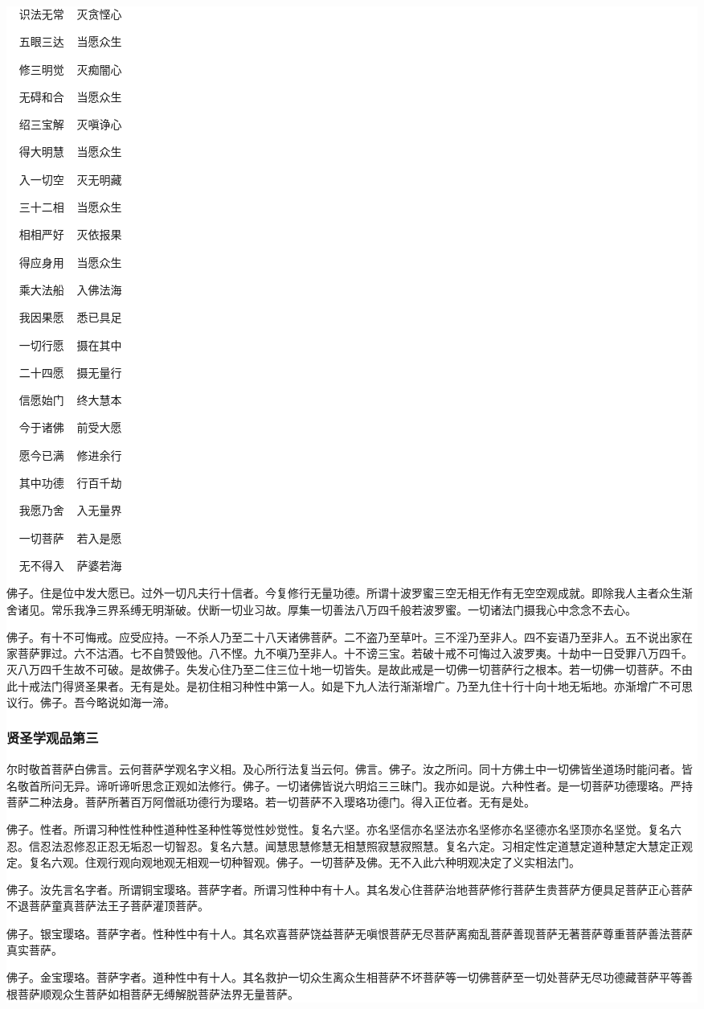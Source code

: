 &nbsp;&nbsp;&nbsp;&nbsp;识法无常&nbsp;&nbsp;&nbsp;&nbsp;灭贪悭心

&nbsp;&nbsp;&nbsp;&nbsp;五眼三达&nbsp;&nbsp;&nbsp;&nbsp;当愿众生

&nbsp;&nbsp;&nbsp;&nbsp;修三明觉&nbsp;&nbsp;&nbsp;&nbsp;灭痴闇心

&nbsp;&nbsp;&nbsp;&nbsp;无碍和合&nbsp;&nbsp;&nbsp;&nbsp;当愿众生

&nbsp;&nbsp;&nbsp;&nbsp;绍三宝解&nbsp;&nbsp;&nbsp;&nbsp;灭嗔诤心

&nbsp;&nbsp;&nbsp;&nbsp;得大明慧&nbsp;&nbsp;&nbsp;&nbsp;当愿众生

&nbsp;&nbsp;&nbsp;&nbsp;入一切空&nbsp;&nbsp;&nbsp;&nbsp;灭无明藏

&nbsp;&nbsp;&nbsp;&nbsp;三十二相&nbsp;&nbsp;&nbsp;&nbsp;当愿众生

&nbsp;&nbsp;&nbsp;&nbsp;相相严好&nbsp;&nbsp;&nbsp;&nbsp;灭依报果

&nbsp;&nbsp;&nbsp;&nbsp;得应身用&nbsp;&nbsp;&nbsp;&nbsp;当愿众生

&nbsp;&nbsp;&nbsp;&nbsp;乘大法船&nbsp;&nbsp;&nbsp;&nbsp;入佛法海

&nbsp;&nbsp;&nbsp;&nbsp;我因果愿&nbsp;&nbsp;&nbsp;&nbsp;悉已具足

&nbsp;&nbsp;&nbsp;&nbsp;一切行愿&nbsp;&nbsp;&nbsp;&nbsp;摄在其中

&nbsp;&nbsp;&nbsp;&nbsp;二十四愿&nbsp;&nbsp;&nbsp;&nbsp;摄无量行

&nbsp;&nbsp;&nbsp;&nbsp;信愿始门&nbsp;&nbsp;&nbsp;&nbsp;终大慧本

&nbsp;&nbsp;&nbsp;&nbsp;今于诸佛&nbsp;&nbsp;&nbsp;&nbsp;前受大愿

&nbsp;&nbsp;&nbsp;&nbsp;愿今已满&nbsp;&nbsp;&nbsp;&nbsp;修进余行

&nbsp;&nbsp;&nbsp;&nbsp;其中功德&nbsp;&nbsp;&nbsp;&nbsp;行百千劫

&nbsp;&nbsp;&nbsp;&nbsp;我愿乃舍&nbsp;&nbsp;&nbsp;&nbsp;入无量界

&nbsp;&nbsp;&nbsp;&nbsp;一切菩萨&nbsp;&nbsp;&nbsp;&nbsp;若入是愿

&nbsp;&nbsp;&nbsp;&nbsp;无不得入&nbsp;&nbsp;&nbsp;&nbsp;萨婆若海

佛子。住是位中发大愿已。过外一切凡夫行十信者。今复修行无量功德。所谓十波罗蜜三空无相无作有无空空观成就。即除我人主者众生渐舍诸见。常乐我净三界系缚无明渐破。伏断一切业习故。厚集一切善法八万四千般若波罗蜜。一切诸法门摄我心中念念不去心。

佛子。有十不可悔戒。应受应持。一不杀人乃至二十八天诸佛菩萨。二不盗乃至草叶。三不淫乃至非人。四不妄语乃至非人。五不说出家在家菩萨罪过。六不沽酒。七不自赞毁他。八不悭。九不嗔乃至非人。十不谤三宝。若破十戒不可悔过入波罗夷。十劫中一日受罪八万四千。灭八万四千生故不可破。是故佛子。失发心住乃至二住三位十地一切皆失。是故此戒是一切佛一切菩萨行之根本。若一切佛一切菩萨。不由此十戒法门得贤圣果者。无有是处。是初住相习种性中第一人。如是下九人法行渐渐增广。乃至九住十行十向十地无垢地。亦渐增广不可思议行。佛子。吾今略说如海一渧。

### 贤圣学观品第三

尔时敬首菩萨白佛言。云何菩萨学观名字义相。及心所行法复当云何。佛言。佛子。汝之所问。同十方佛土中一切佛皆坐道场时能问者。皆名敬首所问无异。谛听谛听思念正观如法修行。佛子。一切诸佛皆说六明焰三三昧门。我亦如是说。六种性者。是一切菩萨功德璎珞。严持菩萨二种法身。菩萨所著百万阿僧祇功德行为璎珞。若一切菩萨不入璎珞功德门。得入正位者。无有是处。

佛子。性者。所谓习种性性种性道种性圣种性等觉性妙觉性。复名六坚。亦名坚信亦名坚法亦名坚修亦名坚德亦名坚顶亦名坚觉。复名六忍。信忍法忍修忍正忍无垢忍一切智忍。复名六慧。闻慧思慧修慧无相慧照寂慧寂照慧。复名六定。习相定性定道慧定道种慧定大慧定正观定。复名六观。住观行观向观地观无相观一切种智观。佛子。一切菩萨及佛。无不入此六种明观决定了义实相法门。

佛子。汝先言名字者。所谓铜宝璎珞。菩萨字者。所谓习性种中有十人。其名发心住菩萨治地菩萨修行菩萨生贵菩萨方便具足菩萨正心菩萨不退菩萨童真菩萨法王子菩萨灌顶菩萨。

佛子。银宝璎珞。菩萨字者。性种性中有十人。其名欢喜菩萨饶益菩萨无嗔恨菩萨无尽菩萨离痴乱菩萨善现菩萨无著菩萨尊重菩萨善法菩萨真实菩萨。

佛子。金宝璎珞。菩萨字者。道种性中有十人。其名救护一切众生离众生相菩萨不坏菩萨等一切佛菩萨至一切处菩萨无尽功德藏菩萨平等善根菩萨顺观众生菩萨如相菩萨无缚解脱菩萨法界无量菩萨。
